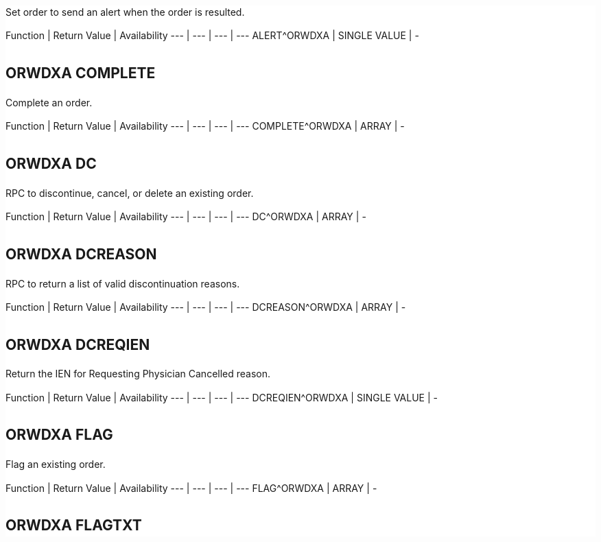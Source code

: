 Set order to send an alert when the order is resulted.


Function | Return Value | Availability
--- | --- | --- | ---
ALERT^ORWDXA | SINGLE VALUE | -


## ORWDXA COMPLETE

Complete an order.


Function | Return Value | Availability
--- | --- | --- | ---
COMPLETE^ORWDXA | ARRAY | -


## ORWDXA DC

RPC to discontinue, cancel, or delete an existing order.


Function | Return Value | Availability
--- | --- | --- | ---
DC^ORWDXA | ARRAY | -


## ORWDXA DCREASON

RPC to return a list of valid discontinuation reasons.


Function | Return Value | Availability
--- | --- | --- | ---
DCREASON^ORWDXA | ARRAY | -


## ORWDXA DCREQIEN

Return the IEN for Requesting Physician Cancelled reason.


Function | Return Value | Availability
--- | --- | --- | ---
DCREQIEN^ORWDXA | SINGLE VALUE | -


## ORWDXA FLAG

Flag an existing order.


Function | Return Value | Availability
--- | --- | --- | ---
FLAG^ORWDXA | ARRAY | -


## ORWDXA FLAGTXT

